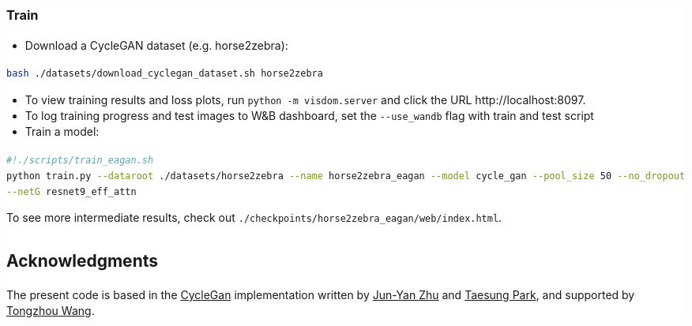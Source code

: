 ### Train
- Download a CycleGAN dataset (e.g. horse2zebra):
```bash
bash ./datasets/download_cyclegan_dataset.sh horse2zebra
```
- To view training results and loss plots, run `python -m visdom.server` and click the URL http://localhost:8097.
- To log training progress and test images to W&B dashboard, set the `--use_wandb` flag with train and test script
- Train a model:
```bash
#!./scripts/train_eagan.sh
python train.py --dataroot ./datasets/horse2zebra --name horse2zebra_eagan --model cycle_gan --pool_size 50 --no_dropout --netG resnet9_eff_attn
```
To see more intermediate results, check out `./checkpoints/horse2zebra_eagan/web/index.html`.

## Acknowledgments
The present code is based in the [CycleGan](https://junyanz.github.io/CycleGAN/) implementation written by [Jun-Yan Zhu](https://github.com/junyanz) and [Taesung Park](https://github.com/taesungp), and supported by [Tongzhou Wang](https://github.com/SsnL).